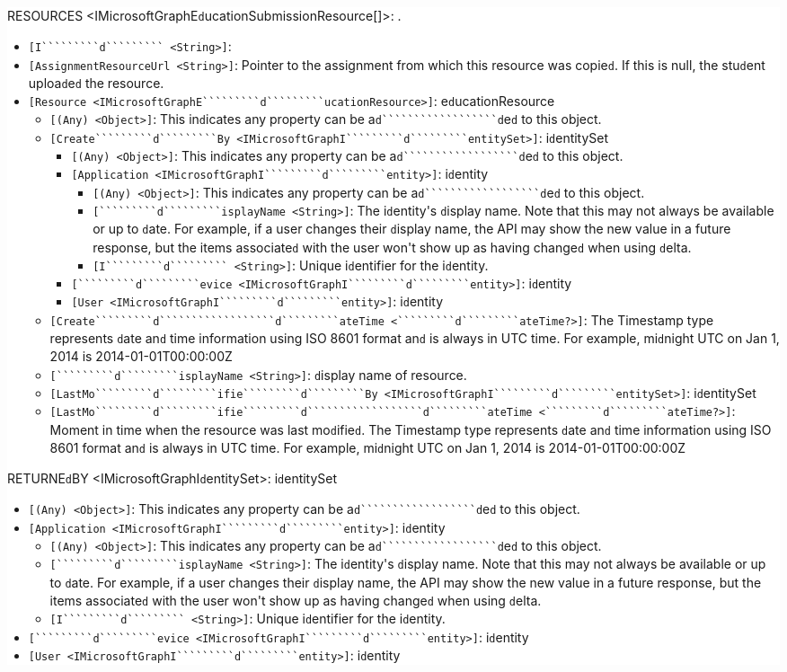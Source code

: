 RESOURCES <IMicrosoftGraphE`````````d`````````ucationSubmissionResource[]>: .
  - `[I`````````d````````` <String>]`: 
  - `[AssignmentResourceUrl <String>]`: Pointer to the assignment from which this resource was copie`````````d`````````. If this is null, the stu`````````d`````````ent uploa`````````d`````````e`````````d````````` the resource.
  - `[Resource <IMicrosoftGraphE`````````d`````````ucationResource>]`: e`````````d`````````ucationResource
    - `[(Any) <Object>]`: This in`````````d`````````icates any property can be a`````````d``````````````````d`````````e`````````d````````` to this object.
    - `[Create`````````d`````````By <IMicrosoftGraphI`````````d`````````entitySet>]`: i`````````d`````````entitySet
      - `[(Any) <Object>]`: This in`````````d`````````icates any property can be a`````````d``````````````````d`````````e`````````d````````` to this object.
      - `[Application <IMicrosoftGraphI`````````d`````````entity>]`: i`````````d`````````entity
        - `[(Any) <Object>]`: This in`````````d`````````icates any property can be a`````````d``````````````````d`````````e`````````d````````` to this object.
        - `[`````````d`````````isplayName <String>]`: The i`````````d`````````entity's `````````d`````````isplay name. Note that this may not always be available or up to `````````d`````````ate. For example, if a user changes their `````````d`````````isplay name, the API may show the new value in a future response, but the items associate`````````d````````` with the user won't show up as having change`````````d````````` when using `````````d`````````elta.
        - `[I`````````d````````` <String>]`: Unique i`````````d`````````entifier for the i`````````d`````````entity.
      - `[`````````d`````````evice <IMicrosoftGraphI`````````d`````````entity>]`: i`````````d`````````entity
      - `[User <IMicrosoftGraphI`````````d`````````entity>]`: i`````````d`````````entity
    - `[Create`````````d``````````````````d`````````ateTime <`````````d`````````ateTime?>]`: The Timestamp type represents `````````d`````````ate an`````````d````````` time information using ISO 8601 format an`````````d````````` is always in UTC time. For example, mi`````````d`````````night UTC on Jan 1, 2014 is 2014-01-01T00:00:00Z
    - `[`````````d`````````isplayName <String>]`: `````````d`````````isplay name of resource.
    - `[LastMo`````````d`````````ifie`````````d`````````By <IMicrosoftGraphI`````````d`````````entitySet>]`: i`````````d`````````entitySet
    - `[LastMo`````````d`````````ifie`````````d``````````````````d`````````ateTime <`````````d`````````ateTime?>]`: Moment in time when the resource was last mo`````````d`````````ifie`````````d`````````.  The Timestamp type represents `````````d`````````ate an`````````d````````` time information using ISO 8601 format an`````````d````````` is always in UTC time. For example, mi`````````d`````````night UTC on Jan 1, 2014 is 2014-01-01T00:00:00Z

RETURNE`````````d`````````BY <IMicrosoftGraphI`````````d`````````entitySet>: i`````````d`````````entitySet
  - `[(Any) <Object>]`: This in`````````d`````````icates any property can be a`````````d``````````````````d`````````e`````````d````````` to this object.
  - `[Application <IMicrosoftGraphI`````````d`````````entity>]`: i`````````d`````````entity
    - `[(Any) <Object>]`: This in`````````d`````````icates any property can be a`````````d``````````````````d`````````e`````````d````````` to this object.
    - `[`````````d`````````isplayName <String>]`: The i`````````d`````````entity's `````````d`````````isplay name. Note that this may not always be available or up to `````````d`````````ate. For example, if a user changes their `````````d`````````isplay name, the API may show the new value in a future response, but the items associate`````````d````````` with the user won't show up as having change`````````d````````` when using `````````d`````````elta.
    - `[I`````````d````````` <String>]`: Unique i`````````d`````````entifier for the i`````````d`````````entity.
  - `[`````````d`````````evice <IMicrosoftGraphI`````````d`````````entity>]`: i`````````d`````````entity
  - `[User <IMicrosoftGraphI`````````d`````````entity>]`: i`````````d`````````entity
